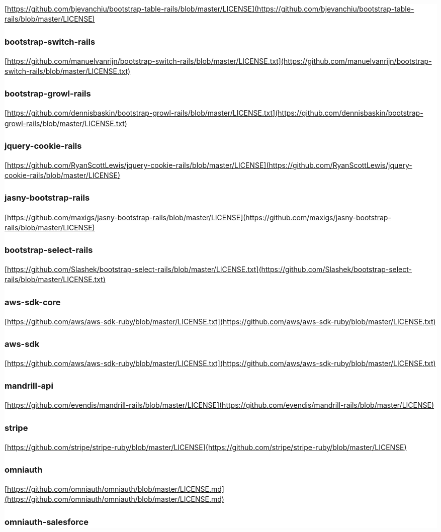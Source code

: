 [https://github.com/bjevanchiu/bootstrap-table-rails/blob/master/LICENSE](https://github.com/bjevanchiu/bootstrap-table-rails/blob/master/LICENSE)

### bootstrap-switch-rails

[https://github.com/manuelvanrijn/bootstrap-switch-rails/blob/master/LICENSE.txt](https://github.com/manuelvanrijn/bootstrap-switch-rails/blob/master/LICENSE.txt)

### bootstrap-growl-rails

[https://github.com/dennisbaskin/bootstrap-growl-rails/blob/master/LICENSE.txt](https://github.com/dennisbaskin/bootstrap-growl-rails/blob/master/LICENSE.txt)

### jquery-cookie-rails

[https://github.com/RyanScottLewis/jquery-cookie-rails/blob/master/LICENSE](https://github.com/RyanScottLewis/jquery-cookie-rails/blob/master/LICENSE)

### jasny-bootstrap-rails

[https://github.com/maxigs/jasny-bootstrap-rails/blob/master/LICENSE](https://github.com/maxigs/jasny-bootstrap-rails/blob/master/LICENSE)

### bootstrap-select-rails

[https://github.com/Slashek/bootstrap-select-rails/blob/master/LICENSE.txt](https://github.com/Slashek/bootstrap-select-rails/blob/master/LICENSE.txt)

### aws-sdk-core

[https://github.com/aws/aws-sdk-ruby/blob/master/LICENSE.txt](https://github.com/aws/aws-sdk-ruby/blob/master/LICENSE.txt)

### aws-sdk

[https://github.com/aws/aws-sdk-ruby/blob/master/LICENSE.txt](https://github.com/aws/aws-sdk-ruby/blob/master/LICENSE.txt)

### mandrill-api

[https://github.com/evendis/mandrill-rails/blob/master/LICENSE](https://github.com/evendis/mandrill-rails/blob/master/LICENSE)

### stripe

[https://github.com/stripe/stripe-ruby/blob/master/LICENSE](https://github.com/stripe/stripe-ruby/blob/master/LICENSE)

### omniauth

[https://github.com/omniauth/omniauth/blob/master/LICENSE.md](https://github.com/omniauth/omniauth/blob/master/LICENSE.md)

### omniauth-salesforce
